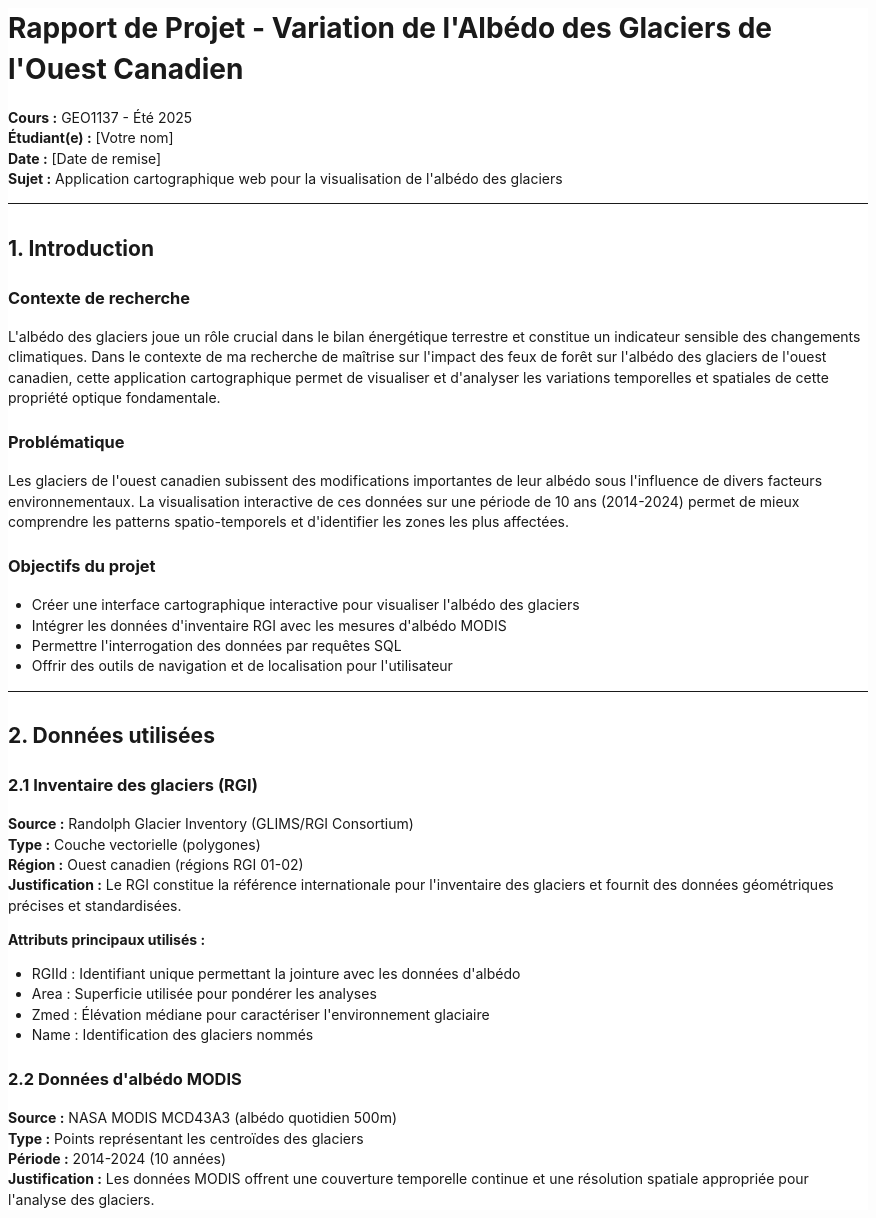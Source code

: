 # Rapport de Projet - Variation de l'Albédo des Glaciers de l'Ouest Canadien

**Cours :** GEO1137 - Été 2025  
**Étudiant(e) :** [Votre nom]  
**Date :** [Date de remise]  
**Sujet :** Application cartographique web pour la visualisation de l'albédo des glaciers

---

## 1. Introduction

### Contexte de recherche
L'albédo des glaciers joue un rôle crucial dans le bilan énergétique terrestre et constitue un indicateur sensible des changements climatiques. Dans le contexte de ma recherche de maîtrise sur l'impact des feux de forêt sur l'albédo des glaciers de l'ouest canadien, cette application cartographique permet de visualiser et d'analyser les variations temporelles et spatiales de cette propriété optique fondamentale.

### Problématique
Les glaciers de l'ouest canadien subissent des modifications importantes de leur albédo sous l'influence de divers facteurs environnementaux. La visualisation interactive de ces données sur une période de 10 ans (2014-2024) permet de mieux comprendre les patterns spatio-temporels et d'identifier les zones les plus affectées.

### Objectifs du projet
- Créer une interface cartographique interactive pour visualiser l'albédo des glaciers
- Intégrer les données d'inventaire RGI avec les mesures d'albédo MODIS
- Permettre l'interrogation des données par requêtes SQL
- Offrir des outils de navigation et de localisation pour l'utilisateur

---

## 2. Données utilisées

### 2.1 Inventaire des glaciers (RGI)
**Source :** Randolph Glacier Inventory (GLIMS/RGI Consortium)  
**Type :** Couche vectorielle (polygones)  
**Région :** Ouest canadien (régions RGI 01-02)  
**Justification :** Le RGI constitue la référence internationale pour l'inventaire des glaciers et fournit des données géométriques précises et standardisées.

**Attributs principaux utilisés :**
- RGIId : Identifiant unique permettant la jointure avec les données d'albédo
- Area : Superficie utilisée pour pondérer les analyses
- Zmed : Élévation médiane pour caractériser l'environnement glaciaire
- Name : Identification des glaciers nommés

### 2.2 Données d'albédo MODIS
**Source :** NASA MODIS MCD43A3 (albédo quotidien 500m)  
**Type :** Points représentant les centroïdes des glaciers  
**Période :** 2014-2024 (10 années)  
**Justification :** Les données MODIS offrent une couverture temporelle continue et une résolution spatiale appropriée pour l'analyse des glaciers.
